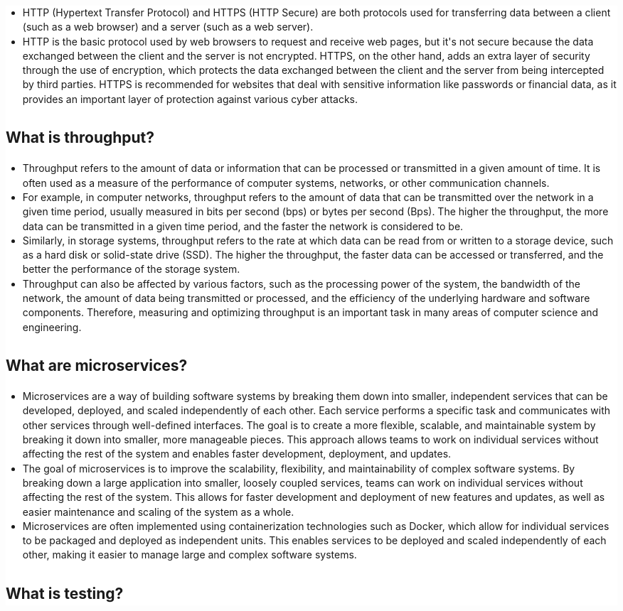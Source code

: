 - HTTP (Hypertext Transfer Protocol) and HTTPS (HTTP Secure) are both protocols used for transferring data between a client (such as a web browser) and a server (such as a web server).
- HTTP is the basic protocol used by web browsers to request and receive web pages, but it's not secure because the data exchanged between the client and the server is not encrypted. HTTPS, on the other hand, adds an extra layer of security through the use of encryption, which protects the data exchanged between the client and the server from being intercepted by third parties. HTTPS is recommended for websites that deal with sensitive information like passwords or financial data, as it provides an important layer of protection against various cyber attacks.




## What is throughput?

- Throughput refers to the amount of data or information that can be processed or transmitted in a given amount of time. It is often used as a measure of the performance of computer systems, networks, or other communication channels.
- For example, in computer networks, throughput refers to the amount of data that can be transmitted over the network in a given time period, usually measured in bits per second (bps) or bytes per second (Bps). The higher the throughput, the more data can be transmitted in a given time period, and the faster the network is considered to be.
- Similarly, in storage systems, throughput refers to the rate at which data can be read from or written to a storage device, such as a hard disk or solid-state drive (SSD). The higher the throughput, the faster data can be accessed or transferred, and the better the performance of the storage system.
- Throughput can also be affected by various factors, such as the processing power of the system, the bandwidth of the network, the amount of data being transmitted or processed, and the efficiency of the underlying hardware and software components. Therefore, measuring and optimizing throughput is an important task in many areas of computer science and engineering.


## What are microservices?

- Microservices are a way of building software systems by breaking them down into smaller, independent services that can be developed, deployed, and scaled independently of each other. Each service performs a specific task and communicates with other services through well-defined interfaces. The goal is to create a more flexible, scalable, and maintainable system by breaking it down into smaller, more manageable pieces. This approach allows teams to work on individual services without affecting the rest of the system and enables faster development, deployment, and updates.
- The goal of microservices is to improve the scalability, flexibility, and maintainability of complex software systems. By breaking down a large application into smaller, loosely coupled services, teams can work on individual services without affecting the rest of the system. This allows for faster development and deployment of new features and updates, as well as easier maintenance and scaling of the system as a whole.
- Microservices are often implemented using containerization technologies such as Docker, which allow for individual services to be packaged and deployed as independent units. This enables services to be deployed and scaled independently of each other, making it easier to manage large and complex software systems.




##  What is testing?
